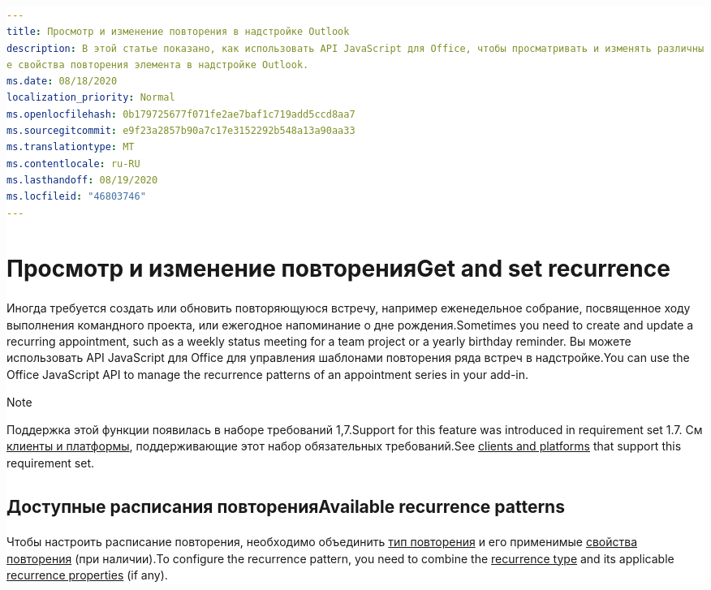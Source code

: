 ```yaml
---
title: Просмотр и изменение повторения в надстройке Outlook
description: В этой статье показано, как использовать API JavaScript для Office, чтобы просматривать и изменять различные свойства повторения элемента в надстройке Outlook.
ms.date: 08/18/2020
localization_priority: Normal
ms.openlocfilehash: 0b179725677f071fe2ae7baf1c719add5ccd8aa7
ms.sourcegitcommit: e9f23a2857b90a7c17e3152292b548a13a90aa33
ms.translationtype: MT
ms.contentlocale: ru-RU
ms.lasthandoff: 08/19/2020
ms.locfileid: "46803746"
---
```

# <a name="get-and-set-recurrence"></a><span data-ttu-id="128fe-103">Просмотр и изменение повторения</span><span class="sxs-lookup"><span data-stu-id="128fe-103">Get and set recurrence</span></span>

<span data-ttu-id="128fe-104">Иногда требуется создать или обновить повторяющуюся встречу, например еженедельное собрание, посвященное ходу выполнения командного проекта, или ежегодное напоминание о дне рождения.</span><span class="sxs-lookup"><span data-stu-id="128fe-104">Sometimes you need to create and update a recurring appointment, such as a weekly status meeting for a team project or a yearly birthday reminder.</span></span> <span data-ttu-id="128fe-105">Вы можете использовать API JavaScript для Office для управления шаблонами повторения ряда встреч в надстройке.</span><span class="sxs-lookup"><span data-stu-id="128fe-105">You can use the Office JavaScript API to manage the recurrence patterns of an appointment series in your add-in.</span></span>

> [!NOTE]
> <span data-ttu-id="128fe-106">Поддержка этой функции появилась в наборе требований 1,7.</span><span class="sxs-lookup"><span data-stu-id="128fe-106">Support for this feature was introduced in requirement set 1.7.</span></span> <span data-ttu-id="128fe-107">См [клиенты и платформы](../reference/requirement-sets/outlook-api-requirement-sets.md#requirement-sets-supported-by-exchange-servers-and-outlook-clients), поддерживающие этот набор обязательных требований.</span><span class="sxs-lookup"><span data-stu-id="128fe-107">See [clients and platforms](../reference/requirement-sets/outlook-api-requirement-sets.md#requirement-sets-supported-by-exchange-servers-and-outlook-clients) that support this requirement set.</span></span>

## <a name="available-recurrence-patterns"></a><span data-ttu-id="128fe-108">Доступные расписания повторения</span><span class="sxs-lookup"><span data-stu-id="128fe-108">Available recurrence patterns</span></span>

<span data-ttu-id="128fe-109">Чтобы настроить расписание повторения, необходимо объединить [тип повторения](/javascript/api/outlook/office.mailboxenums.recurrencetype) и его применимые [свойства повторения](/javascript/api/outlook/office.recurrenceproperties) (при наличии).</span><span class="sxs-lookup"><span data-stu-id="128fe-109">To configure the recurrence pattern, you need to combine the [recurrence type](/javascript/api/outlook/office.mailboxenums.recurrencetype) and its applicable [recurrence properties](/javascript/api/outlook/office.recurrenceproperties) (if any).</span></span>


[getAsync link]: /javascript/api/outlook/office.recurrence#getasync-options--callback-
[item.recurrence link]: ../reference/objectmodel/preview-requirement-set/office.context.mailbox.item.md#properties
[setAsync link]: /javascript/api/outlook/office.recurrence#setasync-recurrencepattern--options--callback-
[dayOfMonth link]: /javascript/api/outlook/office.recurrenceproperties#dayofmonth
[dayOfWeek link]: /javascript/api/outlook/office.recurrenceproperties#dayofweek
[days link]: /javascript/api/outlook/office.recurrenceproperties#days
[firstDayOfWeek link]: /javascript/api/outlook/office.recurrenceproperties#firstdayofweek
[interval link]: /javascript/api/outlook/office.recurrenceproperties#interval
[month link]: /javascript/api/outlook/office.recurrenceproperties#month
[weekNumber link]: /javascript/api/outlook/office.recurrenceproperties#weeknumber
[SeriesTime link]: /javascript/api/outlook/office.seriestime